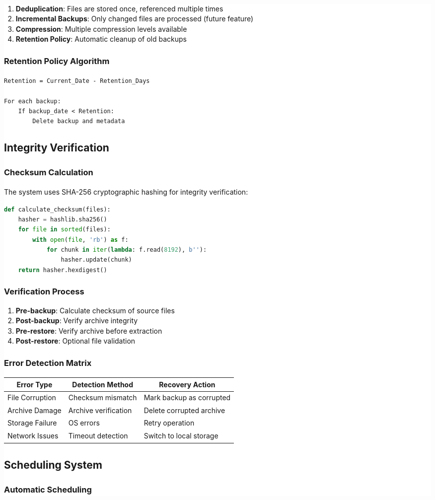 1. **Deduplication**: Files are stored once, referenced multiple times
2. **Incremental Backups**: Only changed files are processed (future feature)
3. **Compression**: Multiple compression levels available
4. **Retention Policy**: Automatic cleanup of old backups

### Retention Policy Algorithm

```
Retention = Current_Date - Retention_Days

For each backup:
    If backup_date < Retention:
        Delete backup and metadata
```

## Integrity Verification

### Checksum Calculation

The system uses SHA-256 cryptographic hashing for integrity verification:

```python
def calculate_checksum(files):
    hasher = hashlib.sha256()
    for file in sorted(files):
        with open(file, 'rb') as f:
            for chunk in iter(lambda: f.read(8192), b''):
                hasher.update(chunk)
    return hasher.hexdigest()
```

### Verification Process

1. **Pre-backup**: Calculate checksum of source files
2. **Post-backup**: Verify archive integrity
3. **Pre-restore**: Verify archive before extraction
4. **Post-restore**: Optional file validation

### Error Detection Matrix

| Error Type | Detection Method | Recovery Action |
|------------|------------------|-----------------|
| File Corruption | Checksum mismatch | Mark backup as corrupted |
| Archive Damage | Archive verification | Delete corrupted archive |
| Storage Failure | OS errors | Retry operation |
| Network Issues | Timeout detection | Switch to local storage |

## Scheduling System

### Automatic Scheduling
